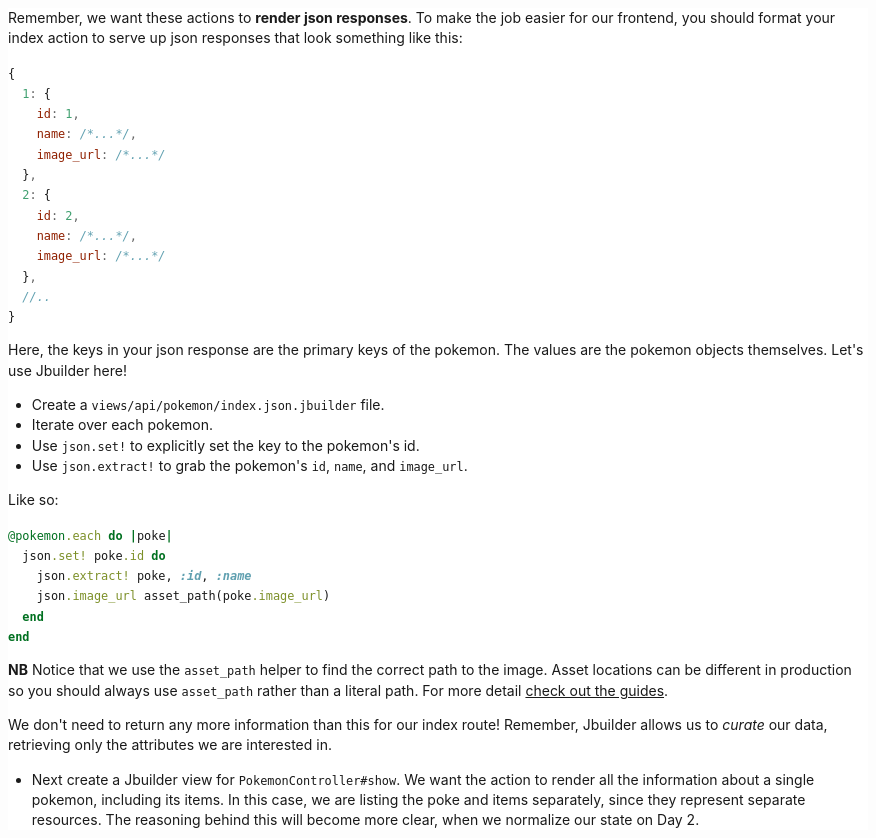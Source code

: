 Remember, we want these actions to **render json responses**.
To make the job easier for our frontend, you should format your index action to serve up json responses that look something like this:

```javascript
{
  1: {
    id: 1,
    name: /*...*/,
    image_url: /*...*/
  },
  2: {
    id: 2,
    name: /*...*/,
    image_url: /*...*/
  },
  //..
}
```

Here, the keys in your json response are the primary keys of the pokemon.
The values are the pokemon objects themselves.
Let's use Jbuilder here!

* Create a `views/api/pokemon/index.json.jbuilder` file.
* Iterate over each pokemon.
* Use `json.set!` to explicitly set the key to the pokemon's id.
* Use `json.extract!` to grab the pokemon's `id`, `name`, and
`image_url`.

Like so:

```ruby
@pokemon.each do |poke|
  json.set! poke.id do
    json.extract! poke, :id, :name
    json.image_url asset_path(poke.image_url)
  end
end
```

**NB** Notice that we use the `asset_path` helper to find the correct
path to the image.
Asset locations can be different in production so you should always use `asset_path` rather than a literal path.
For more detail [check out the guides](http://guides.rubyonrails.org/asset_pipeline.html).

We don't need to return any more information than this for our index route!
Remember, Jbuilder allows us to *curate* our data, retrieving only the attributes we are interested in.

* Next create a Jbuilder view for `PokemonController#show`.
We want the action to render all the information about a single pokemon, including its items.
In this case, we are listing the poke and items separately, since they represent separate resources.
The reasoning behind this will become more clear, when we normalize our state on Day 2.
